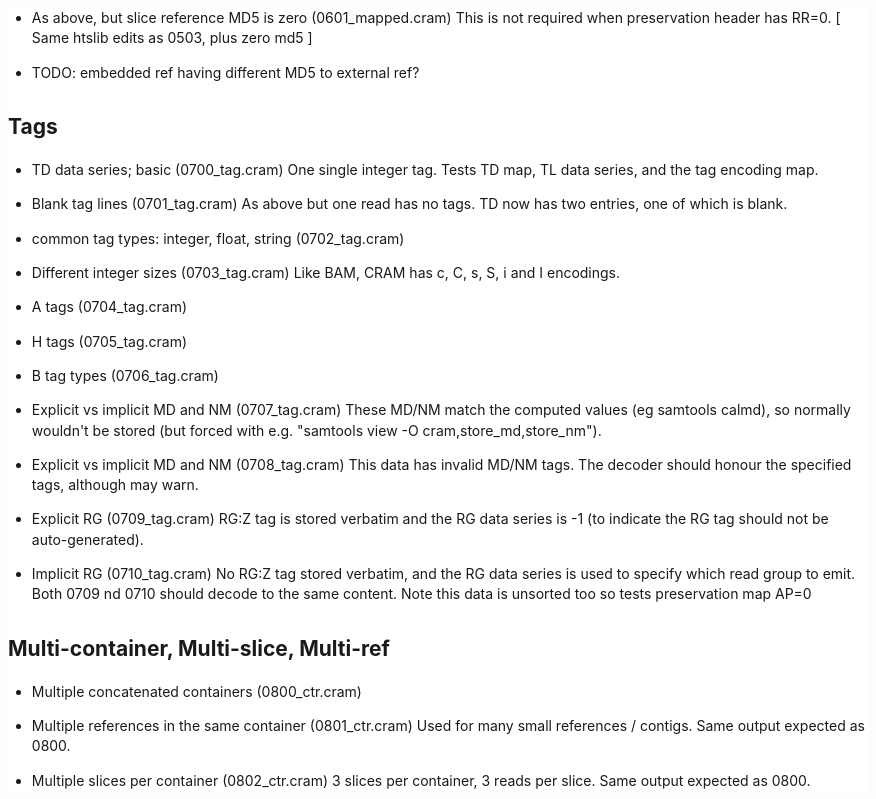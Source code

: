 - As above, but slice reference MD5 is zero (0601_mapped.cram)
  This is not required when preservation header has RR=0.
  [ Same htslib edits as 0503, plus zero md5 ]

- TODO: embedded ref having different MD5 to external ref?


Tags
----

- TD data series; basic (0700_tag.cram)
  One single integer tag.
  Tests TD map, TL data series, and the tag encoding map.

- Blank tag lines (0701_tag.cram)
  As above but one read has no tags.
  TD now has two entries, one of which is blank.

- common tag types: integer, float, string (0702_tag.cram)

- Different integer sizes (0703_tag.cram)
  Like BAM, CRAM has c, C, s, S, i and I encodings.

- A tags (0704_tag.cram)

- H tags (0705_tag.cram)

- B tag types (0706_tag.cram)

- Explicit vs implicit MD and NM (0707_tag.cram)
  These MD/NM match the computed values (eg samtools calmd),
  so normally wouldn't be stored (but forced with e.g.
  "samtools view -O cram,store_md,store_nm").

- Explicit vs implicit MD and NM (0708_tag.cram)
  This data has invalid MD/NM tags.  The decoder should honour
  the specified tags, although may warn.

- Explicit RG (0709_tag.cram)
  RG:Z tag is stored verbatim and the RG data series is -1 (to
  indicate the RG tag should not be auto-generated).

- Implicit RG (0710_tag.cram)
  No RG:Z tag stored verbatim, and the RG data series is used to
  specify which read group to emit.  Both 0709 nd 0710 should decode
  to the same content.
  Note this data is unsorted too so tests preservation map AP=0


Multi-container, Multi-slice, Multi-ref
---------------------------------------
  - Multiple concatenated containers (0800_ctr.cram)

  - Multiple references in the same container (0801_ctr.cram)
    Used for many small references / contigs.
    Same output expected as 0800.

  - Multiple slices per container (0802_ctr.cram)
    3 slices per container, 3 reads per slice.
    Same output expected as 0800.
